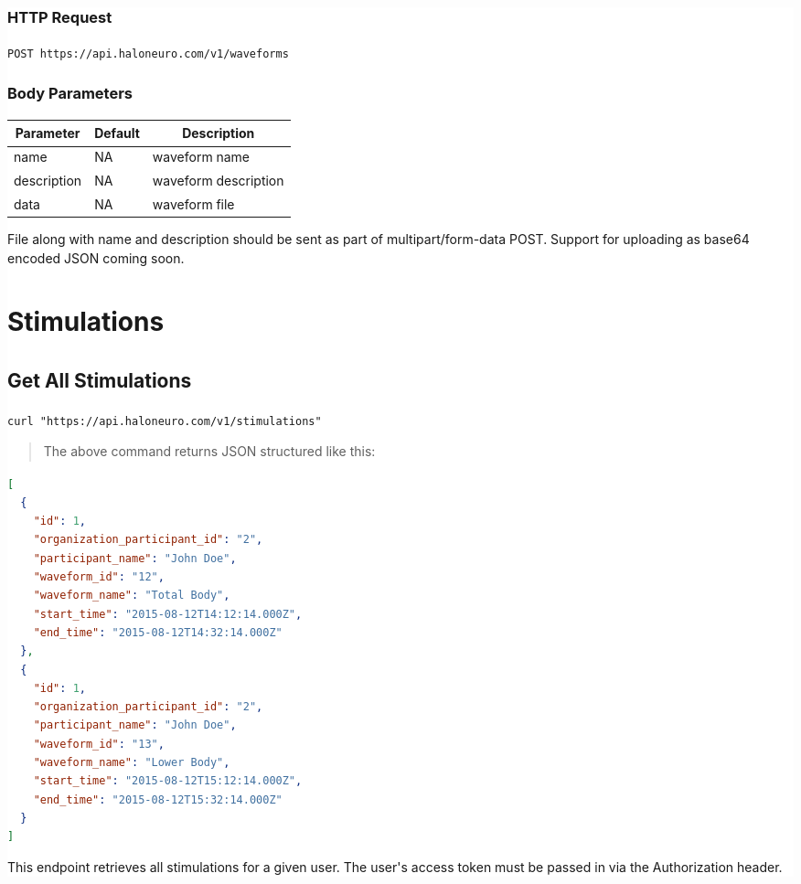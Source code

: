 ### HTTP Request

`POST https://api.haloneuro.com/v1/waveforms`

### Body Parameters

Parameter | Default | Description
--------- | ------- | -----------
name | NA | waveform name
description | NA | waveform description
data | NA | waveform file

<aside class="notice">
File along with name and description should be sent as part of multipart/form-data POST.
Support for uploading as base64 encoded JSON coming soon.
</aside>

# Stimulations

## Get All Stimulations

```shell
curl "https://api.haloneuro.com/v1/stimulations"
```

> The above command returns JSON structured like this:

```json
[
  {
    "id": 1,
    "organization_participant_id": "2",
    "participant_name": "John Doe",
    "waveform_id": "12",
    "waveform_name": "Total Body",
    "start_time": "2015-08-12T14:12:14.000Z",
    "end_time": "2015-08-12T14:32:14.000Z"
  },
  {
    "id": 1,
    "organization_participant_id": "2",
    "participant_name": "John Doe",
    "waveform_id": "13",
    "waveform_name": "Lower Body",
    "start_time": "2015-08-12T15:12:14.000Z",
    "end_time": "2015-08-12T15:32:14.000Z"
  }
]
```

This endpoint retrieves all stimulations for a given user.
The user's access token must be passed in via the Authorization header.
